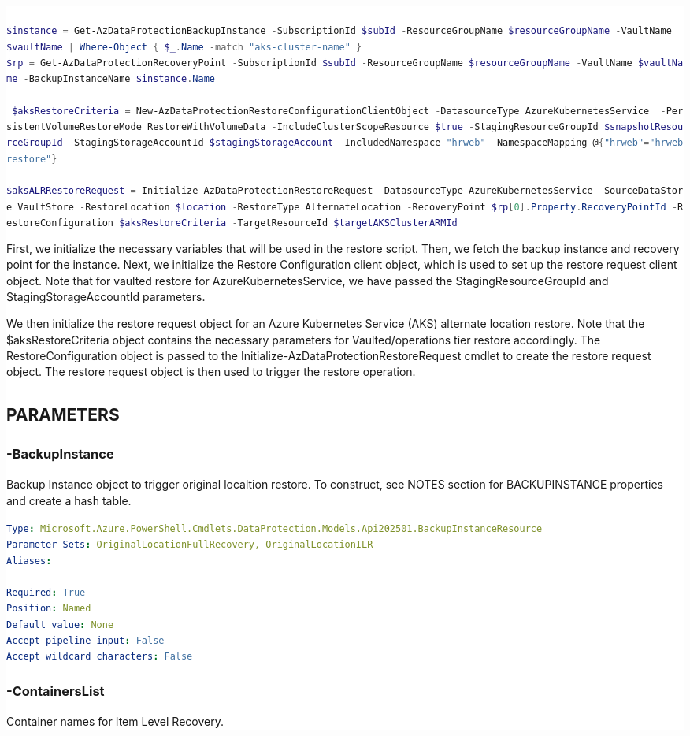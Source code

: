 ```powershell

$instance = Get-AzDataProtectionBackupInstance -SubscriptionId $subId -ResourceGroupName $resourceGroupName -VaultName $vaultName | Where-Object { $_.Name -match "aks-cluster-name" }
$rp = Get-AzDataProtectionRecoveryPoint -SubscriptionId $subId -ResourceGroupName $resourceGroupName -VaultName $vaultName -BackupInstanceName $instance.Name

 $aksRestoreCriteria = New-AzDataProtectionRestoreConfigurationClientObject -DatasourceType AzureKubernetesService  -PersistentVolumeRestoreMode RestoreWithVolumeData -IncludeClusterScopeResource $true -StagingResourceGroupId $snapshotResourceGroupId -StagingStorageAccountId $stagingStorageAccount -IncludedNamespace "hrweb" -NamespaceMapping @{"hrweb"="hrwebrestore"}

$aksALRRestoreRequest = Initialize-AzDataProtectionRestoreRequest -DatasourceType AzureKubernetesService -SourceDataStore VaultStore -RestoreLocation $location -RestoreType AlternateLocation -RecoveryPoint $rp[0].Property.RecoveryPointId -RestoreConfiguration $aksRestoreCriteria -TargetResourceId $targetAKSClusterARMId
```

First, we initialize the necessary variables that will be used in the restore script.
Then, we fetch the backup instance and recovery point for the instance.
Next, we initialize the Restore Configuration client object, which is used to set up the restore request client object.
Note that for vaulted restore for AzureKubernetesService, we have passed the StagingResourceGroupId and StagingStorageAccountId parameters.

We then initialize the restore request object for an Azure Kubernetes Service (AKS) alternate location restore.
Note that the $aksRestoreCriteria object contains the necessary parameters for Vaulted/operations tier restore accordingly.
The RestoreConfiguration object is passed to the Initialize-AzDataProtectionRestoreRequest cmdlet to create the restore request object.
The restore request object is then used to trigger the restore operation.

## PARAMETERS

### -BackupInstance
Backup Instance object to trigger original localtion restore.
To construct, see NOTES section for BACKUPINSTANCE properties and create a hash table.

```yaml
Type: Microsoft.Azure.PowerShell.Cmdlets.DataProtection.Models.Api202501.BackupInstanceResource
Parameter Sets: OriginalLocationFullRecovery, OriginalLocationILR
Aliases:

Required: True
Position: Named
Default value: None
Accept pipeline input: False
Accept wildcard characters: False
```

### -ContainersList
Container names for Item Level Recovery.
